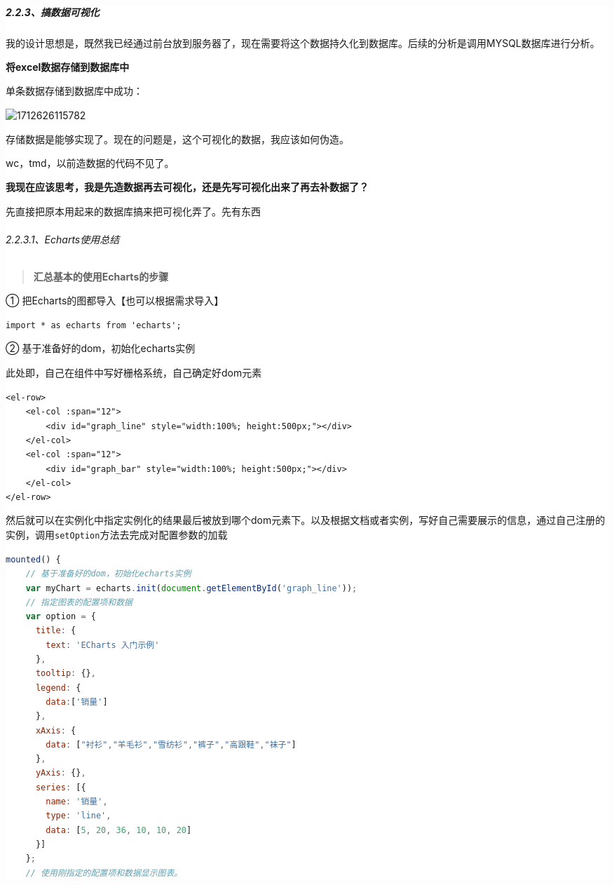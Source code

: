 



##### 2.2.3、**搞数据可视化**

我的设计思想是，既然我已经通过前台放到服务器了，现在需要将这个数据持久化到数据库。后续的分析是调用MYSQL数据库进行分析。

**将excel数据存储到数据库中**

单条数据存储到数据库中成功：

![1712626115782](E:\文档_Typora\1-关于怎么学会coding9-本毕设.assets\1712626115782.png)

存储数据是能够实现了。现在的问题是，这个可视化的数据，我应该如何伪造。

wc，tmd，以前造数据的代码不见了。

**我现在应该思考，我是先造数据再去可视化，还是先写可视化出来了再去补数据了？**

先直接把原本用起来的数据库搞来把可视化弄了。先有东西

###### 2.2.3.1、Echarts使用总结

>**汇总基本的使用Echarts的步骤**

① 把Echarts的图都导入【也可以根据需求导入】

```
import * as echarts from 'echarts';
```

② 基于准备好的dom，初始化echarts实例

此处即，自己在组件中写好栅格系统，自己确定好dom元素

```vue
<el-row>
    <el-col :span="12">
        <div id="graph_line" style="width:100%; height:500px;"></div>
    </el-col>
    <el-col :span="12">
        <div id="graph_bar" style="width:100%; height:500px;"></div>
    </el-col>
</el-row>
```

然后就可以在实例化中指定实例化的结果最后被放到哪个dom元素下。以及根据文档或者实例，写好自己需要展示的信息，通过自己注册的实例，调用`setOption`方法去完成对配置参数的加载

```js
mounted() {
    // 基于准备好的dom，初始化echarts实例
    var myChart = echarts.init(document.getElementById('graph_line'));
    // 指定图表的配置项和数据
    var option = {
      title: {
        text: 'ECharts 入门示例'
      },
      tooltip: {},
      legend: {
        data:['销量']
      },
      xAxis: {
        data: ["衬衫","羊毛衫","雪纺衫","裤子","高跟鞋","袜子"]
      },
      yAxis: {},
      series: [{
        name: '销量',
        type: 'line',
        data: [5, 20, 36, 10, 10, 20]
      }]
    };
    // 使用刚指定的配置项和数据显示图表。
```
